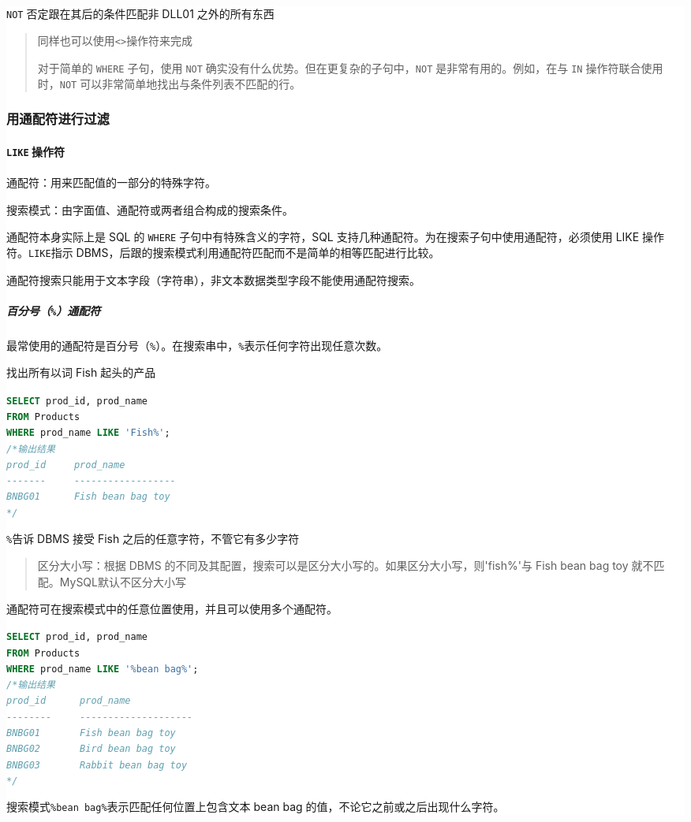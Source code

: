 `NOT` 否定跟在其后的条件匹配非 DLL01 之外的所有东西

> 同样也可以使用`<>`操作符来完成
>
> 对于简单的 `WHERE` 子句，使用 `NOT` 确实没有什么优势。但在更复杂的子句中，`NOT` 是非常有用的。例如，在与 `IN` 操作符联合使用时，`NOT` 可以非常简单地找出与条件列表不匹配的行。

### 用通配符进行过滤



#### `LIKE` 操作符

通配符：用来匹配值的一部分的特殊字符。

搜索模式：由字面值、通配符或两者组合构成的搜索条件。

通配符本身实际上是 SQL 的 `WHERE` 子句中有特殊含义的字符，SQL 支持几种通配符。为在搜索子句中使用通配符，必须使用 LIKE 操作符。`LIKE`指示 DBMS，后跟的搜索模式利用通配符匹配而不是简单的相等匹配进行比较。

通配符搜索只能用于文本字段（字符串），非文本数据类型字段不能使用通配符搜索。

##### 百分号（`%`）通配符

最常使用的通配符是百分号（`%`）。在搜索串中，`%`表示任何字符出现任意次数。

找出所有以词 Fish 起头的产品

```sql
SELECT prod_id, prod_name  
FROM Products  
WHERE prod_name LIKE 'Fish%';
/*输出结果
prod_id     prod_name  
-------     ------------------    
BNBG01      Fish bean bag toy
*/
```

`%`告诉 DBMS 接受 Fish 之后的任意字符，不管它有多少字符

> 区分大小写：根据 DBMS 的不同及其配置，搜索可以是区分大小写的。如果区分大小写，则'fish%'与 Fish bean bag toy 就不匹配。MySQL默认不区分大小写

通配符可在搜索模式中的任意位置使用，并且可以使用多个通配符。

```sql
SELECT prod_id, prod_name  
FROM Products  
WHERE prod_name LIKE '%bean bag%';
/*输出结果
prod_id      prod_name 
--------     --------------------  
BNBG01       Fish bean bag toy  
BNBG02       Bird bean bag toy  
BNBG03       Rabbit bean bag toy
*/
```

搜索模式`%bean bag%`表示匹配任何位置上包含文本 bean bag 的值，不论它之前或之后出现什么字符。
